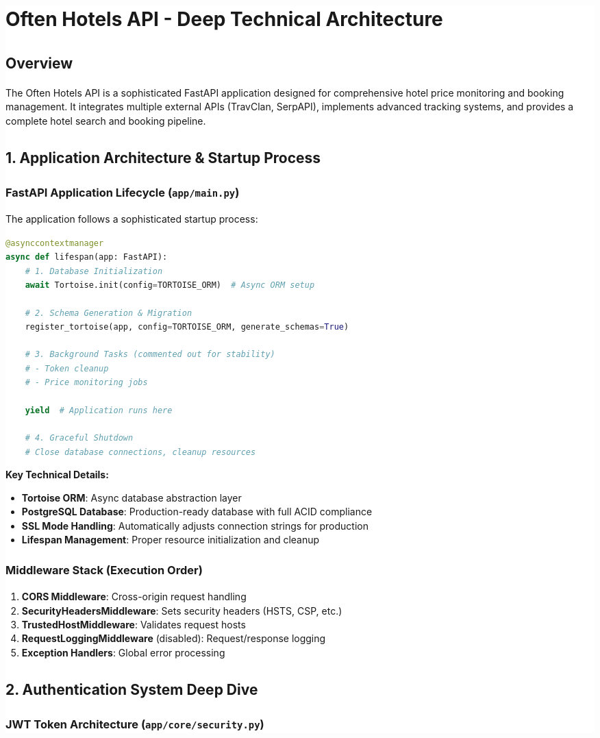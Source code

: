 # Often Hotels API - Deep Technical Architecture

## Overview
The Often Hotels API is a sophisticated FastAPI application designed for comprehensive hotel price monitoring and booking management. It integrates multiple external APIs (TravClan, SerpAPI), implements advanced tracking systems, and provides a complete hotel search and booking pipeline.

## 1. Application Architecture & Startup Process

### FastAPI Application Lifecycle (`app/main.py`)

The application follows a sophisticated startup process:

```python
@asynccontextmanager
async def lifespan(app: FastAPI):
    # 1. Database Initialization
    await Tortoise.init(config=TORTOISE_ORM)  # Async ORM setup
    
    # 2. Schema Generation & Migration
    register_tortoise(app, config=TORTOISE_ORM, generate_schemas=True)
    
    # 3. Background Tasks (commented out for stability)
    # - Token cleanup
    # - Price monitoring jobs
    
    yield  # Application runs here
    
    # 4. Graceful Shutdown
    # Close database connections, cleanup resources
```

**Key Technical Details:**
- **Tortoise ORM**: Async database abstraction layer
- **PostgreSQL Database**: Production-ready database with full ACID compliance
- **SSL Mode Handling**: Automatically adjusts connection strings for production
- **Lifespan Management**: Proper resource initialization and cleanup

### Middleware Stack (Execution Order)

1. **CORS Middleware**: Cross-origin request handling
2. **SecurityHeadersMiddleware**: Sets security headers (HSTS, CSP, etc.)
3. **TrustedHostMiddleware**: Validates request hosts
4. **RequestLoggingMiddleware** (disabled): Request/response logging
5. **Exception Handlers**: Global error processing

## 2. Authentication System Deep Dive

### JWT Token Architecture (`app/core/security.py`)
